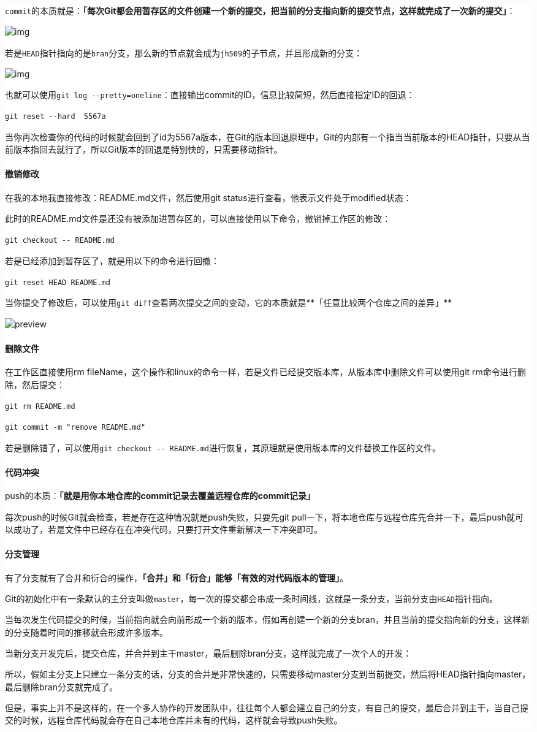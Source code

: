 `commit`的本质就是：**「每次Git都会用暂存区的文件创建一个新的提交，把当前的分支指向新的提交节点，这样就完成了一次新的提交」**：

![img](Git与SVN.assets/v2-56bc64049856cd5746561aef85505d8d_720w.jpg)

若是`HEAD`指针指向的是`bran`分支，那么新的节点就会成为`jh509`的子节点，并且形成新的分支：

![img](Git与SVN.assets/v2-98d8b69a3f602ed00405e6f8b60da061_720w.jpg)

也就可以使用`git log --pretty=oneline`：直接输出commit的ID，信息比较简短，然后直接指定ID的回退：

`git reset --hard  5567a`

当你再次检查你的代码的时候就会回到了id为5567a版本，在Git的版本回退原理中，Git的内部有一个指当当前版本的HEAD指针，只要从当前版本指回去就行了，所以Git版本的回退是特别快的，只需要移动指针。

#### 撤销修改

在我的本地我直接修改：README.md文件，然后使用git status进行查看，他表示文件处于modified状态： 

此时的README.md文件是还没有被添加进暂存区的，可以直接使用以下命令，撤销掉工作区的修改：

`git checkout -- README.md`

若是已经添加到暂存区了，就是用以下的命令进行回撤：

`git reset HEAD README.md`

当你提交了修改后，可以使用`git diff`查看两次提交之间的变动，它的本质就是**「任意比较两个仓库之间的差异」**

![preview](https://pic3.zhimg.com/v2-fe22f7502674dcefc2490811bac6cec6_r.jpg)

#### 删除文件

在工作区直接使用rm fileName，这个操作和linux的命令一样，若是文件已经提交版本库，从版本库中删除文件可以使用git rm命令进行删除，然后提交：

`git rm README.md`

`git commit -m "remove README.md"`

若是删除错了，可以使用`git checkout -- README.md`进行恢复，其原理就是使用版本库的文件替换工作区的文件。

#### 代码冲突

push的本质：**「就是用你本地仓库的commit记录去覆盖远程仓库的commit记录」**

每次push的时候Git就会检查，若是存在这种情况就是push失败，只要先git pull一下，将本地仓库与远程仓库先合并一下，最后push就可以成功了，若是文件中已经存在在冲突代码，只要打开文件重新解决一下冲突即可。

#### 分支管理

有了分支就有了合并和衍合的操作，**「合并」**和**「衍合」**能够**「有效的对代码版本的管理」**。

Git的初始化中有一条默认的主分支叫做`master`，每一次的提交都会串成一条时间线，这就是一条分支，当前分支由`HEAD`指针指向。

当每次发生代码提交的时候，当前指向就会向前形成一个新的版本，假如再创建一个新的分支bran，并且当前的提交指向新的分支，这样新的分支随着时间的推移就会形成许多版本。

当新分支开发完后，提交仓库，并合并到主干master，最后删除bran分支，这样就完成了一次个人的开发：

 所以，假如主分支上只建立一条分支的话，分支的合并是非常快速的，只需要移动master分支到当前提交，然后将HEAD指针指向master，最后删除bran分支就完成了。

但是，事实上并不是这样的，在一个多人协作的开发团队中，往往每个人都会建立自己的分支，有自己的提交，最后合并到主干，当自己提交的时候，远程仓库代码就会存在自己本地仓库并未有的代码，这样就会导致push失败。

